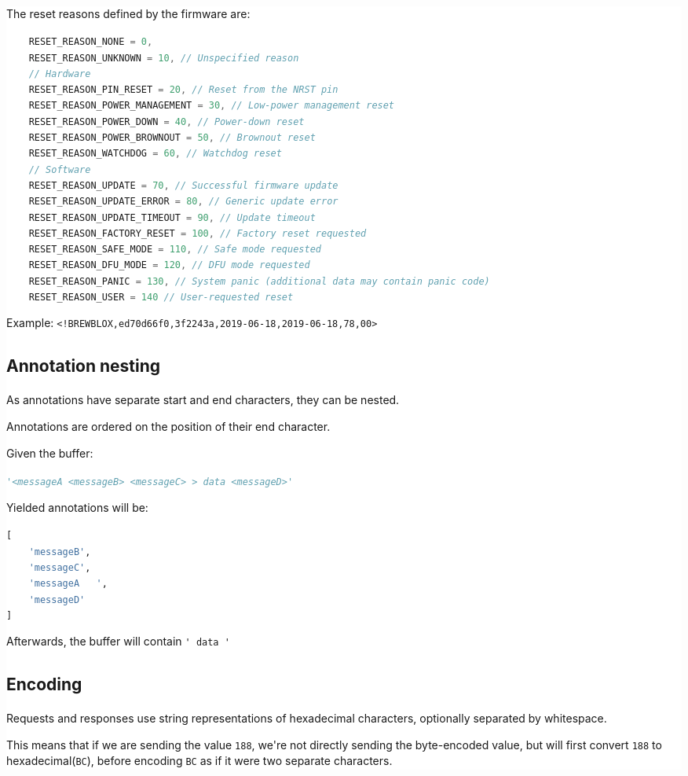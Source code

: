 The reset reasons defined by the firmware are:

```c
    RESET_REASON_NONE = 0,
    RESET_REASON_UNKNOWN = 10, // Unspecified reason
    // Hardware
    RESET_REASON_PIN_RESET = 20, // Reset from the NRST pin
    RESET_REASON_POWER_MANAGEMENT = 30, // Low-power management reset
    RESET_REASON_POWER_DOWN = 40, // Power-down reset
    RESET_REASON_POWER_BROWNOUT = 50, // Brownout reset
    RESET_REASON_WATCHDOG = 60, // Watchdog reset
    // Software
    RESET_REASON_UPDATE = 70, // Successful firmware update
    RESET_REASON_UPDATE_ERROR = 80, // Generic update error
    RESET_REASON_UPDATE_TIMEOUT = 90, // Update timeout
    RESET_REASON_FACTORY_RESET = 100, // Factory reset requested
    RESET_REASON_SAFE_MODE = 110, // Safe mode requested
    RESET_REASON_DFU_MODE = 120, // DFU mode requested
    RESET_REASON_PANIC = 130, // System panic (additional data may contain panic code)
    RESET_REASON_USER = 140 // User-requested reset
```

Example: `<!BREWBLOX,ed70d66f0,3f2243a,2019-06-18,2019-06-18,78,00>`

## Annotation nesting

As annotations have separate start and end characters, they can be nested.

Annotations are ordered on the position of their end character.

Given the buffer:

```python
'<messageA <messageB> <messageC> > data <messageD>'
```

Yielded annotations will be:

```python
[
    'messageB',
    'messageC',
    'messageA   ',
    'messageD'
]
```

Afterwards, the buffer will contain `' data '`

## Encoding

Requests and responses use string representations of hexadecimal characters, optionally separated by whitespace.

This means that if we are sending the value `188`, we're not directly sending the byte-encoded value, but will first convert `188` to hexadecimal(`BC`), before encoding `BC` as if it were two separate characters.
